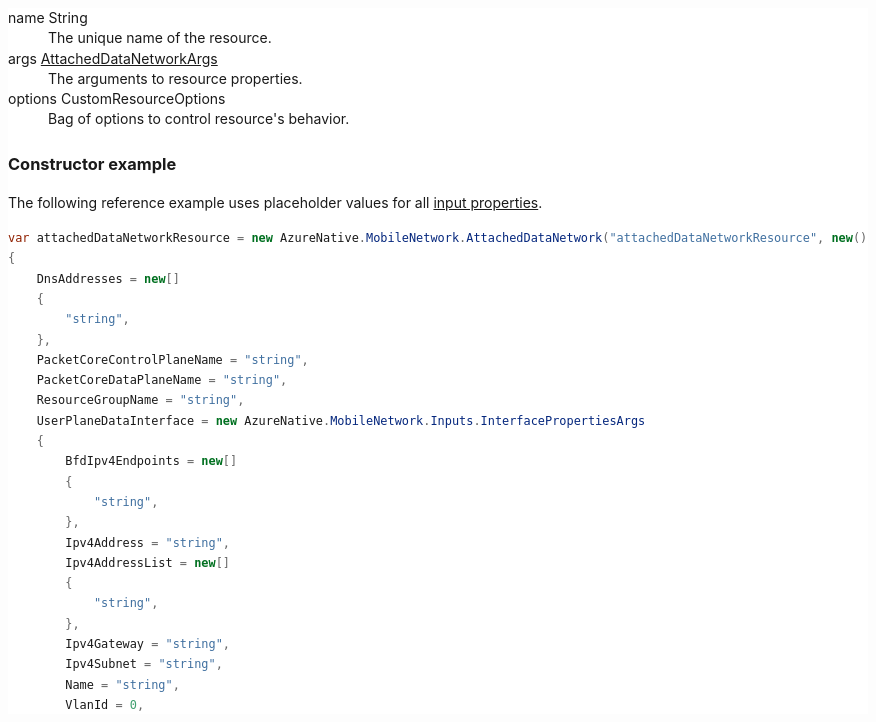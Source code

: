 </pulumi-choosable>
</div>

<div>
<pulumi-choosable type="language" values="java">

<dl class="resources-properties"><dt
        class="property-required" title="Required">
        <span>name</span>
        <span class="property-indicator"></span>
        <span class="property-type">String</span>
    </dt>
    <dd>The unique name of the resource.</dd><dt
        class="property-required" title="Required">
        <span>args</span>
        <span class="property-indicator"></span>
        <span class="property-type"><a href="#inputs">AttachedDataNetworkArgs</a></span>
    </dt>
    <dd>The arguments to resource properties.</dd><dt
        class="property-optional" title="Optional">
        <span>options</span>
        <span class="property-indicator"></span>
        <span class="property-type">CustomResourceOptions</span>
    </dt>
    <dd>Bag of options to control resource&#39;s behavior.</dd></dl>

</pulumi-choosable>
</div>



### Constructor example

The following reference example uses placeholder values for all [input properties](#inputs).
<div>
<pulumi-chooser type="language" options="csharp,go,typescript,python,yaml,java"></pulumi-chooser>
</div>


<div>
<pulumi-choosable type="language" values="csharp">

```csharp
var attachedDataNetworkResource = new AzureNative.MobileNetwork.AttachedDataNetwork("attachedDataNetworkResource", new()
{
    DnsAddresses = new[]
    {
        "string",
    },
    PacketCoreControlPlaneName = "string",
    PacketCoreDataPlaneName = "string",
    ResourceGroupName = "string",
    UserPlaneDataInterface = new AzureNative.MobileNetwork.Inputs.InterfacePropertiesArgs
    {
        BfdIpv4Endpoints = new[]
        {
            "string",
        },
        Ipv4Address = "string",
        Ipv4AddressList = new[]
        {
            "string",
        },
        Ipv4Gateway = "string",
        Ipv4Subnet = "string",
        Name = "string",
        VlanId = 0,
```